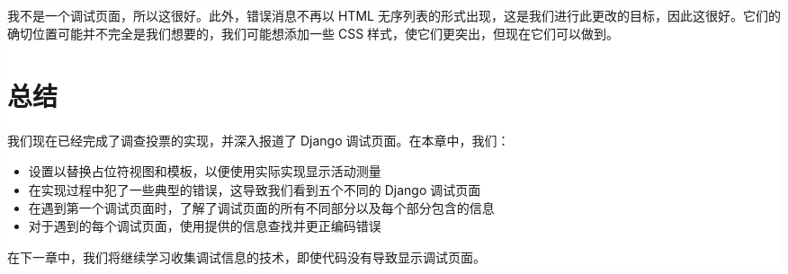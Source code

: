 
我不是一个调试页面，所以这很好。此外，错误消息不再以 HTML 无序列表的形式出现，这是我们进行此更改的目标，因此这很好。它们的确切位置可能并不完全是我们想要的，我们可能想添加一些 CSS 样式，使它们更突出，但现在它们可以做到。

# 总结

我们现在已经完成了调查投票的实现，并深入报道了 Django 调试页面。在本章中，我们：

*   设置以替换占位符视图和模板，以便使用实际实现显示活动测量
*   在实现过程中犯了一些典型的错误，这导致我们看到五个不同的 Django 调试页面
*   在遇到第一个调试页面时，了解了调试页面的所有不同部分以及每个部分包含的信息
*   对于遇到的每个调试页面，使用提供的信息查找并更正编码错误

在下一章中，我们将继续学习收集调试信息的技术，即使代码没有导致显示调试页面。